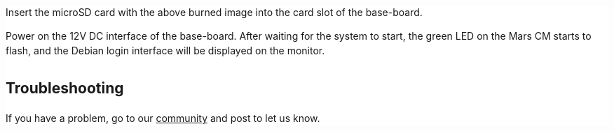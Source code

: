 Insert the microSD card with the above burned image into the card slot of the base-board.

Power on the 12V DC interface of the base-board. After waiting for the system to start, the green LED on the Mars CM starts to flash, and the Debian login interface will be displayed on the monitor.

## Troubleshooting

If you have a problem, go to our [community](https://community.milkv.io/) and post to let us know.
